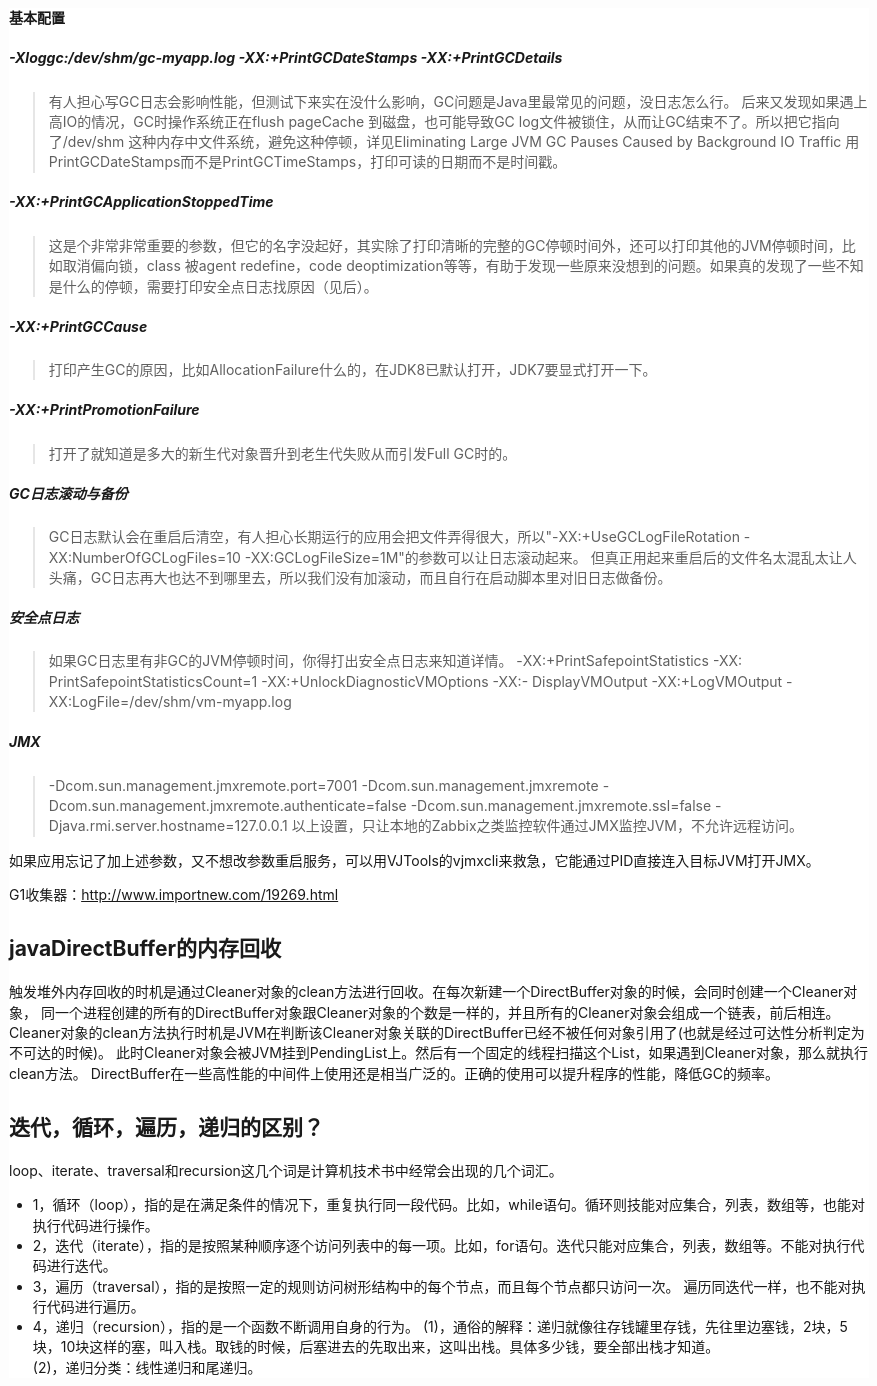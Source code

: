 #### 基本配置
#####  -Xloggc:/dev/shm/gc-myapp.log -XX:+PrintGCDateStamps -XX:+PrintGCDetails
> 有人担心写GC日志会影响性能，但测试下来实在没什么影响，GC问题是Java里最常见的问题，没日志怎么行。
后来又发现如果遇上高IO的情况，GC时操作系统正在flush pageCache 到磁盘，也可能导致GC log文件被锁住，从而让GC结束不了。所以把它指向了/dev/shm 这种内存中文件系统，避免这种停顿，详见Eliminating Large JVM GC Pauses Caused by Background IO Traffic
用PrintGCDateStamps而不是PrintGCTimeStamps，打印可读的日期而不是时间戳。
 
##### -XX:+PrintGCApplicationStoppedTime
> 这是个非常非常重要的参数，但它的名字没起好，其实除了打印清晰的完整的GC停顿时间外，还可以打印其他的JVM停顿时间，比如取消偏向锁，class 被agent redefine，code deoptimization等等，有助于发现一些原来没想到的问题。如果真的发现了一些不知是什么的停顿，需要打印安全点日志找原因（见后）。

##### -XX:+PrintGCCause
> 打印产生GC的原因，比如AllocationFailure什么的，在JDK8已默认打开，JDK7要显式打开一下。
 
##### -XX:+PrintPromotionFailure
> 打开了就知道是多大的新生代对象晋升到老生代失败从而引发Full GC时的。
 
##### GC日志滚动与备份
> GC日志默认会在重启后清空，有人担心长期运行的应用会把文件弄得很大，所以"-XX:+UseGCLogFileRotation -XX:NumberOfGCLogFiles=10 -XX:GCLogFileSize=1M"的参数可以让日志滚动起来。
但真正用起来重启后的文件名太混乱太让人头痛，GC日志再大也达不到哪里去，所以我们没有加滚动，而且自行在启动脚本里对旧日志做备份。

##### 安全点日志
> 如果GC日志里有非GC的JVM停顿时间，你得打出安全点日志来知道详情。
-XX:+PrintSafepointStatistics -XX: PrintSafepointStatisticsCount=1 -XX:+UnlockDiagnosticVMOptions -XX:- DisplayVMOutput -XX:+LogVMOutput -XX:LogFile=/dev/shm/vm-myapp.log

##### JMX
> -Dcom.sun.management.jmxremote.port=7001 -Dcom.sun.management.jmxremote -Dcom.sun.management.jmxremote.authenticate=false -Dcom.sun.management.jmxremote.ssl=false -Djava.rmi.server.hostname=127.0.0.1
以上设置，只让本地的Zabbix之类监控软件通过JMX监控JVM，不允许远程访问。

如果应用忘记了加上述参数，又不想改参数重启服务，可以用VJTools的vjmxcli来救急，它能通过PID直接连入目标JVM打开JMX。

G1收集器：http://www.importnew.com/19269.html

##  javaDirectBuffer的内存回收

触发堆外内存回收的时机是通过Cleaner对象的clean方法进行回收。在每次新建一个DirectBuffer对象的时候，会同时创建一个Cleaner对象，
同一个进程创建的所有的DirectBuffer对象跟Cleaner对象的个数是一样的，并且所有的Cleaner对象会组成一个链表，前后相连。
Cleaner对象的clean方法执行时机是JVM在判断该Cleaner对象关联的DirectBuffer已经不被任何对象引用了(也就是经过可达性分析判定为不可达的时候)。
此时Cleaner对象会被JVM挂到PendingList上。然后有一个固定的线程扫描这个List，如果遇到Cleaner对象，那么就执行clean方法。
DirectBuffer在一些高性能的中间件上使用还是相当广泛的。正确的使用可以提升程序的性能，降低GC的频率。

## 迭代，循环，遍历，递归的区别？
loop、iterate、traversal和recursion这几个词是计算机技术书中经常会出现的几个词汇。
- 1，循环（loop），指的是在满足条件的情况下，重复执行同一段代码。比如，while语句。循环则技能对应集合，列表，数组等，也能对执行代码进行操作。
- 2，迭代（iterate），指的是按照某种顺序逐个访问列表中的每一项。比如，for语句。迭代只能对应集合，列表，数组等。不能对执行代码进行迭代。
- 3，遍历（traversal），指的是按照一定的规则访问树形结构中的每个节点，而且每个节点都只访问一次。   遍历同迭代一样，也不能对执行代码进行遍历。
- 4，递归（recursion），指的是一个函数不断调用自身的行为。
(1)，通俗的解释：递归就像往存钱罐里存钱，先往里边塞钱，2块，5块，10块这样的塞，叫入栈。取钱的时候，后塞进去的先取出来，这叫出栈。具体多少钱，要全部出栈才知道。  
(2)，递归分类：线性递归和尾递归。
